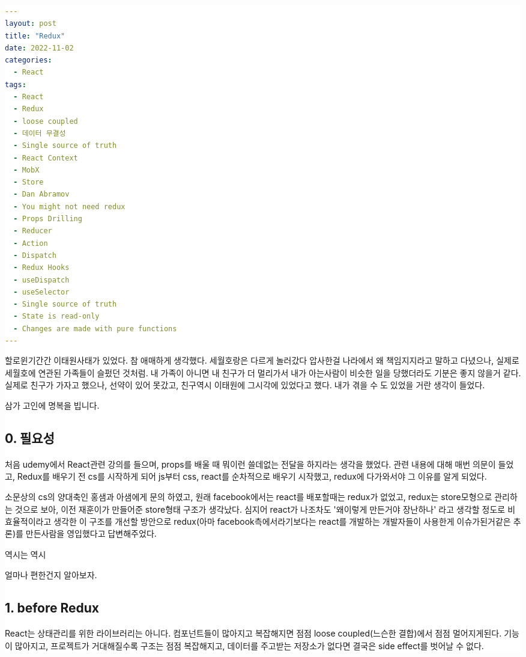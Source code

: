 ```yaml
---
layout: post
title: "Redux"
date: 2022-11-02
categories:
  - React
tags:
  - React
  - Redux
  - loose coupled
  - 데이터 무결성
  - Single source of truth
  - React Context
  - MobX
  - Store
  - Dan Abramov
  - You might not need redux
  - Props Drilling
  - Reducer
  - Action
  - Dispatch
  - Redux Hooks
  - useDispatch
  - useSelector
  - Single source of truth
  - State is read-only
  - Changes are made with pure functions
---
```


할로윈기간간 이태원사태가 있었다. 참 애매하게 생각했다. 세월호랑은 다르게 놀러갔다 압사한걸 나라에서 왜 책임지지라고 말하고 다녔으나, 실제로 세월호에 연관된 가족들이 슬펐던 것처럼. 내 가족이 아니면 내 친구가 더 멀리가서 내가 아는사람이 비슷한 일을 당했더라도 기분은 좋지 않을거 같다. 실제로 친구가 가자고 했으나, 선약이 있어 못갔고, 친구역시 이태원에 그시각에 있었다고 했다. 내가 겪을 수 도 있었을 거란 생각이 들었다.

삼가 고인에 명복을 빕니다.

## 0. 필요성

처음 udemy에서 React관련 강의를 들으며, props를 배울 때 뭐이런 쓸데없는 전달을 하지라는 생각을 했었다. 관련 내용에 대해 매번 의문이 들었고, Redux를 배우기 전 cs를 시작하게 되어 js부터 css, react를 순차적으로 배우기 시작했고, redux에 다가와서야 그 이유를 알게 되었다.

소문상의 cs의 양대축인 홍샘과 아샘에게 문의 하였고, 원래 facebook에서는 react를 배포할때는 redux가 없었고, redux는 store모형으로 관리하는 것으로 보아, 이전 재훈이가 만들어준 store형태 구조가 생각났다. 심지어 react가 나조차도 '왜이렇게 만든거야 장난하나' 라고 생각할 정도로 비효율적이라고 생각한 이 구조를 개선할 방안으로 redux(아마 facebook측에서라기보다는 react를 개발하는 개발자들이 사용한게 이슈가된거같은 추론)를 만든사람을 영입했다고 답변해주었다.

역시는 역시

얼마나 편한건지 알아보자.

## 1. before Redux

React는 상태관리를 위한 라이브러리는 아니다. 컴포넌트들이 많아지고 복잡해지면 점점 loose coupled(느슨한 결합)에서 점점 멀어지게된다. 기능이 많아지고, 프로젝트가 거대해질수록 구조는 점점 복잡해지고, 데이터를 주고받는 저장소가 없다면 결국은 side effect를 벗어날 수 없다.
